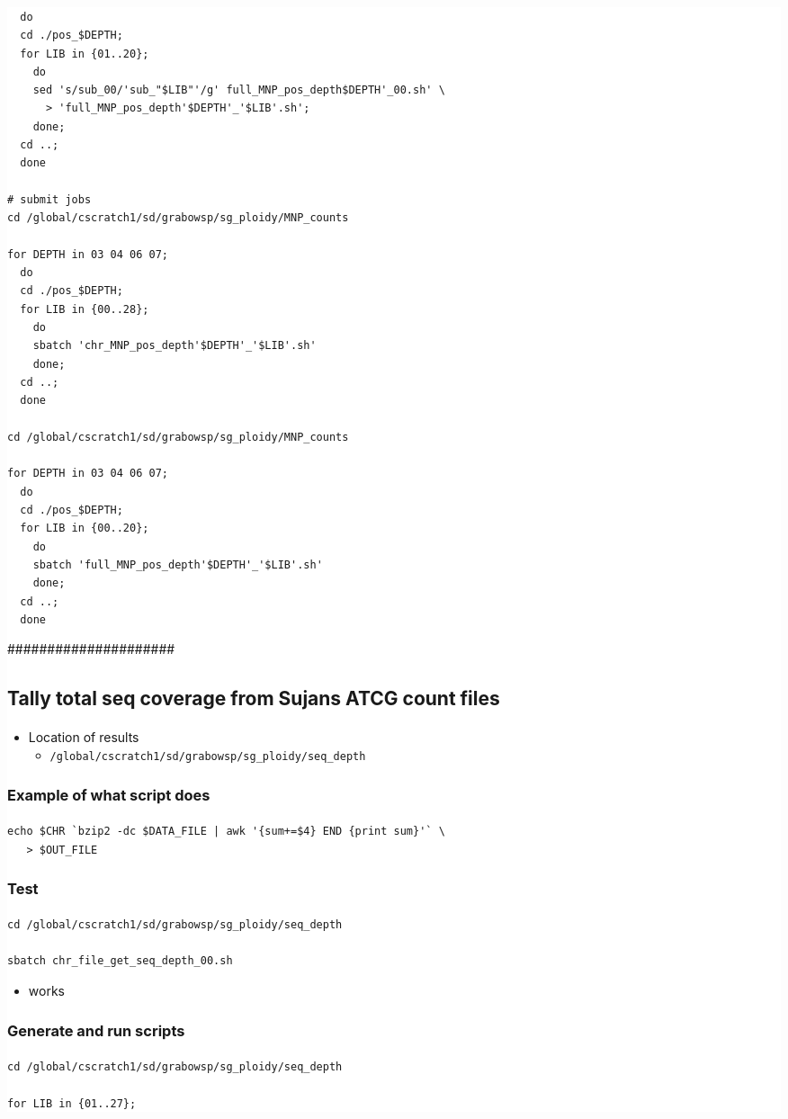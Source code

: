 ```
  do
  cd ./pos_$DEPTH;
  for LIB in {01..20};
    do
    sed 's/sub_00/'sub_"$LIB"'/g' full_MNP_pos_depth$DEPTH'_00.sh' \
      > 'full_MNP_pos_depth'$DEPTH'_'$LIB'.sh';
    done;
  cd ..;
  done

# submit jobs
cd /global/cscratch1/sd/grabowsp/sg_ploidy/MNP_counts

for DEPTH in 03 04 06 07;
  do
  cd ./pos_$DEPTH;
  for LIB in {00..28};
    do
    sbatch 'chr_MNP_pos_depth'$DEPTH'_'$LIB'.sh'
    done;
  cd ..;
  done

cd /global/cscratch1/sd/grabowsp/sg_ploidy/MNP_counts

for DEPTH in 03 04 06 07;
  do
  cd ./pos_$DEPTH;
  for LIB in {00..20};
    do
    sbatch 'full_MNP_pos_depth'$DEPTH'_'$LIB'.sh'
    done;
  cd ..;
  done
```



#####################





## Tally total seq coverage from Sujans ATCG count files
* Location of results
  * `/global/cscratch1/sd/grabowsp/sg_ploidy/seq_depth`
### Example of what script does
```
echo $CHR `bzip2 -dc $DATA_FILE | awk '{sum+=$4} END {print sum}'` \
   > $OUT_FILE
```
### Test
```
cd /global/cscratch1/sd/grabowsp/sg_ploidy/seq_depth

sbatch chr_file_get_seq_depth_00.sh
```
* works
### Generate and run scripts
```
cd /global/cscratch1/sd/grabowsp/sg_ploidy/seq_depth

for LIB in {01..27};
```